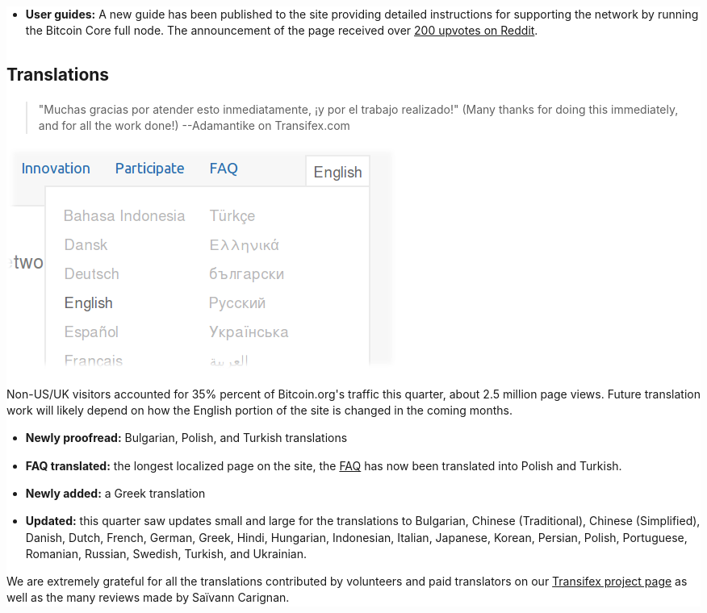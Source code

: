 * **User guides:** A new guide has been published to the site providing
  detailed instructions for supporting the network by running the
  Bitcoin Core full node. The announcement of the page received over
  [200 upvotes on
  Reddit](http://www.reddit.com/r/Bitcoin/comments/2wvdko/new_page_on_bitcoinorg_running_a_full_node/).

## Translations

> "Muchas gracias por atender esto inmediatamente, ¡y por el trabajo
> realizado!" (Many thanks for doing this immediately, and for all the
> work done!) --Adamantike on Transifex.com

![Bitcoin.org available in 26 languages](/img/blog/free/translations.png)

Non-US/UK visitors accounted for 35% percent of Bitcoin.org's traffic
this quarter, about 2.5 million page views. Future translation work will
likely depend on how the English portion of the site is changed in the
coming months.

* **Newly proofread:** Bulgarian, Polish, and Turkish translations

* **FAQ translated:** the longest localized page on the site, the
  [FAQ](http://btcorg.localhost/en/faq) has now been translated into
  Polish and Turkish.

* **Newly added:** a Greek translation

* **Updated:** this quarter saw updates small and large for the
  translations to Bulgarian, Chinese (Traditional), Chinese
  (Simplified), Danish, Dutch, French, German, Greek, Hindi, Hungarian,
  Indonesian, Italian, Japanese, Korean, Persian, Polish, Portuguese,
  Romanian, Russian, Swedish, Turkish, and Ukrainian.

We are extremely grateful for all the translations contributed by
volunteers and paid translators on our [Transifex project
page](https://www.transifex.com/projects/p/bitcoinorg/) as well as the
many reviews made by Saïvann Carignan.

